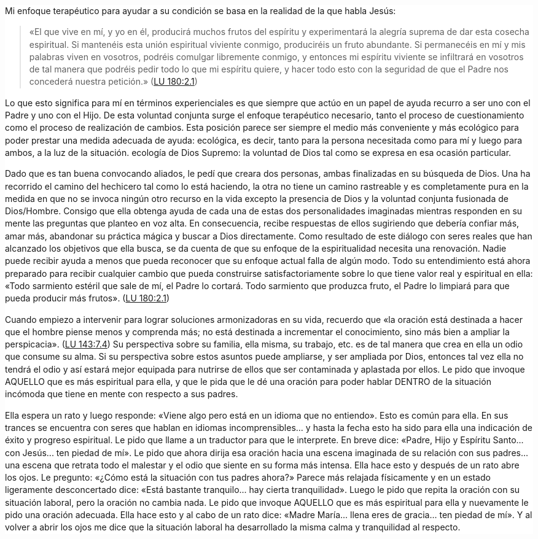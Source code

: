 Mi enfoque terapéutico para ayudar a su condición se basa en la realidad de la que habla Jesús:

> «El que vive en mí, y yo en él, producirá muchos frutos del espíritu y experimentará la alegría suprema de dar esta cosecha espiritual. Si mantenéis esta unión espiritual viviente conmigo, produciréis un fruto abundante. Si permanecéis en mí y mis palabras viven en vosotros, podréis comulgar libremente conmigo, y entonces mi espíritu viviente se infiltrará en vosotros de tal manera que podréis pedir todo lo que mi espíritu quiere, y hacer todo esto con la seguridad de que el Padre nos concederá nuestra petición.» (<a id="a43_522"></a>[LU 180:2.1](/es/The_Urantia_Book/180#p2_1))

Lo que esto significa para mí en términos experienciales es que siempre que actúo en un papel de ayuda recurro a ser uno con el Padre y uno con el Hijo. De esta voluntad conjunta surge el enfoque terapéutico necesario, tanto el proceso de cuestionamiento como el proceso de realización de cambios. Esta posición parece ser siempre el medio más conveniente y más ecológico para poder prestar una medida adecuada de ayuda: ecológica, es decir, tanto para la persona necesitada como para mí y luego para ambos, a la luz de la situación. ecología de Dios Supremo: la voluntad de Dios tal como se expresa en esa ocasión particular.

Dado que es tan buena convocando aliados, le pedí que creara dos personas, ambas finalizadas en su búsqueda de Dios. Una ha recorrido el camino del hechicero tal como lo está haciendo, la otra no tiene un camino rastreable y es completamente pura en la medida en que no se invoca ningún otro recurso en la vida excepto la presencia de Dios y la voluntad conjunta fusionada de Dios/Hombre. Consigo que ella obtenga ayuda de cada una de estas dos personalidades imaginadas mientras responden en su mente las preguntas que planteo en voz alta. En consecuencia, recibe respuestas de ellos sugiriendo que debería confiar más, amar más, abandonar su práctica mágica y buscar a Dios directamente. Como resultado de este diálogo con seres reales que han alcanzado los objetivos que ella busca, se da cuenta de que su enfoque de la espiritualidad necesita una renovación. Nadie puede recibir ayuda a menos que pueda reconocer que su enfoque actual falla de algún modo. Todo su entendimiento está ahora preparado para recibir cualquier cambio que pueda construirse satisfactoriamente sobre lo que tiene valor real y espiritual en ella: «Todo sarmiento estéril que sale de mí, el Padre lo cortará. Todo sarmiento que produzca fruto, el Padre lo limpiará para que pueda producir más frutos». (<a id="a47_1281"></a>[LU 180:2.1](/es/The_Urantia_Book/180#p2_1))

Cuando empiezo a intervenir para lograr soluciones armonizadoras en su vida, recuerdo que «la oración está destinada a hacer que el hombre piense menos y comprenda más; no está destinada a incrementar el conocimiento, sino más bien a ampliar la perspicacia». (<a id="a49_260"></a>[LU 143:7.4](/es/The_Urantia_Book/143#p7_4)) Su perspectiva sobre su familia, ella misma, su trabajo, etc. es de tal manera que crea en ella un odio que consume su alma. Si su perspectiva sobre estos asuntos puede ampliarse, y ser ampliada por Dios, entonces tal vez ella no tendrá el odio y así estará mejor equipada para nutrirse de ellos que ser contaminada y aplastada por ellos. Le pido que invoque AQUELLO que es más espiritual para ella, y que le pida que le dé una oración para poder hablar DENTRO de la situación incómoda que tiene en mente con respecto a sus padres.

Ella espera un rato y luego responde: «Viene algo pero está en un idioma que no entiendo». Esto es común para ella. En sus trances se encuentra con seres que hablan en idiomas incomprensibles... y hasta la fecha esto ha sido para ella una indicación de éxito y progreso espiritual. Le pido que llame a un traductor para que le interprete. En breve dice: «Padre, Hijo y Espíritu Santo... con Jesús... ten piedad de mí». Le pido que ahora dirija esa oración hacia una escena imaginada de su relación con sus padres... una escena que retrata todo el malestar y el odio que siente en su forma más intensa. Ella hace esto y después de un rato abre los ojos. Le pregunto: «¿Cómo está la situación con tus padres ahora?» Parece más relajada físicamente y en un estado ligeramente desconcertado dice: «Está bastante tranquilo... hay cierta tranquilidad». Luego le pido que repita la oración con su situación laboral, pero la oración no cambia nada. Le pido que invoque AQUELLO que es más espiritual para ella y nuevamente le pido una oración adecuada. Ella hace esto y al cabo de un rato dice: «Madre María... llena eres de gracia... ten piedad de mí». Y al volver a abrir los ojos me dice que la situación laboral ha desarrollado la misma calma y tranquilidad al respecto.
